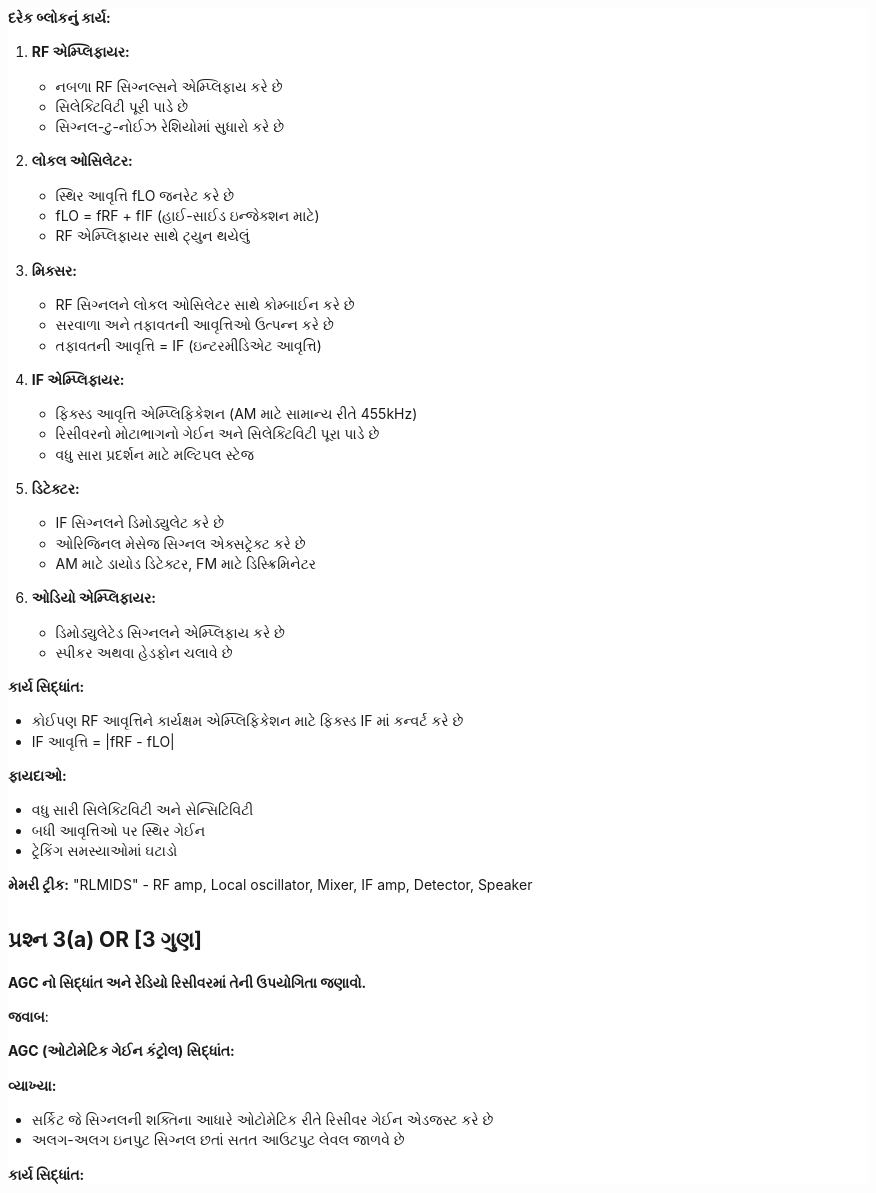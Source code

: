 **દરેક બ્લોકનું કાર્ય:**

1. **RF એમ્પ્લિફાયર:**
   - નબળા RF સિગ્નલ્સને એમ્પ્લિફાય કરે છે
   - સિલેક્ટિવિટી પૂરી પાડે છે
   - સિગ્નલ-ટુ-નોઈઝ રેશિયોમાં સુધારો કરે છે

2. **લોકલ ઓસિલેટર:**
   - સ્થિર આવૃત્તિ fLO જનરેટ કરે છે
   - fLO = fRF + fIF (હાઈ-સાઈડ ઇન્જેક્શન માટે)
   - RF એમ્પ્લિફાયર સાથે ટ્યુન થયેલું

3. **મિક્સર:**
   - RF સિગ્નલને લોકલ ઓસિલેટર સાથે કોમ્બાઈન કરે છે
   - સરવાળા અને તફાવતની આવૃત્તિઓ ઉત્પન્ન કરે છે
   - તફાવતની આવૃત્તિ = IF (ઇન્ટરમીડિએટ આવૃત્તિ)

4. **IF એમ્પ્લિફાયર:**
   - ફિક્સ્ડ આવૃત્તિ એમ્પ્લિફિકેશન (AM માટે સામાન્ય રીતે 455kHz)
   - રિસીવરનો મોટાભાગનો ગેઈન અને સિલેક્ટિવિટી પૂરા પાડે છે
   - વધુ સારા પ્રદર્શન માટે મલ્ટિપલ સ્ટેજ

5. **ડિટેક્ટર:**
   - IF સિગ્નલને ડિમોડ્યુલેટ કરે છે
   - ઓરિજિનલ મેસેજ સિગ્નલ એક્સટ્રેક્ટ કરે છે
   - AM માટે ડાયોડ ડિટેક્ટર, FM માટે ડિસ્ક્રિમિનેટર

6. **ઓડિયો એમ્પ્લિફાયર:**
   - ડિમોડ્યુલેટેડ સિગ્નલને એમ્પ્લિફાય કરે છે
   - સ્પીકર અથવા હેડફોન ચલાવે છે

**કાર્ય સિદ્ધાંત:**

- કોઈપણ RF આવૃત્તિને કાર્યક્ષમ એમ્પ્લિફિકેશન માટે ફિક્સ્ડ IF માં કન્વર્ટ કરે છે
- IF આવૃત્તિ = |fRF - fLO|

**ફાયદાઓ:**

- વધુ સારી સિલેક્ટિવિટી અને સેન્સિટિવિટી
- બધી આવૃત્તિઓ પર સ્થિર ગેઈન
- ટ્રેકિંગ સમસ્યાઓમાં ઘટાડો

**મેમરી ટ્રીક:** "RLMIDS" - RF amp, Local oscillator, Mixer, IF amp, Detector, Speaker

## પ્રશ્ન 3(a) OR [3 ગુણ]

**AGC નો સિદ્ધાંત અને રેડિયો રિસીવરમાં તેની ઉપયોગિતા જણાવો.**

**જવાબ**:

**AGC (ઓટોમેટિક ગેઈન કંટ્રોલ) સિદ્ધાંત:**

**વ્યાખ્યા:**

- સર્કિટ જે સિગ્નલની શક્તિના આધારે ઓટોમેટિક રીતે રિસીવર ગેઈન એડજસ્ટ કરે છે
- અલગ-અલગ ઇનપુટ સિગ્નલ છતાં સતત આઉટપુટ લેવલ જાળવે છે

**કાર્ય સિદ્ધાંત:**

